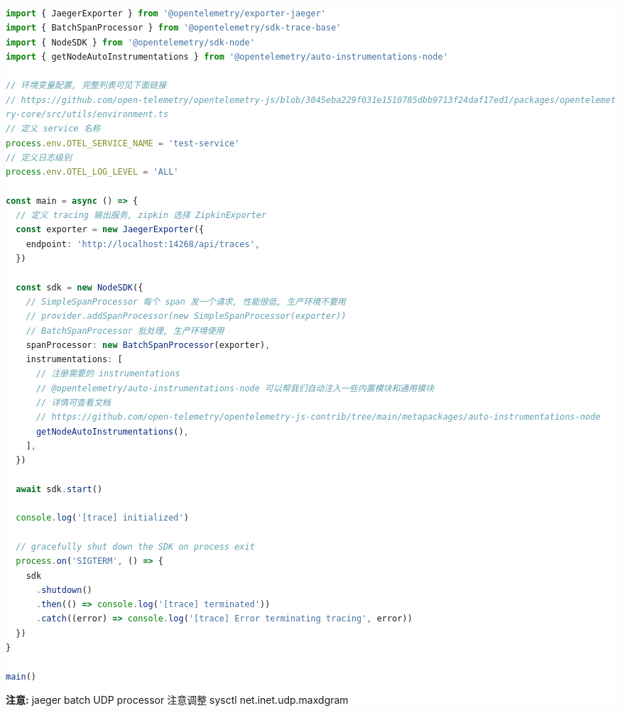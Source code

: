 ```ts
import { JaegerExporter } from '@opentelemetry/exporter-jaeger'
import { BatchSpanProcessor } from '@opentelemetry/sdk-trace-base'
import { NodeSDK } from '@opentelemetry/sdk-node'
import { getNodeAutoInstrumentations } from '@opentelemetry/auto-instrumentations-node'

// 环境变量配置, 完整列表可见下面链接
// https://github.com/open-telemetry/opentelemetry-js/blob/3045eba229f031e1510785dbb9713f24daf17ed1/packages/opentelemetry-core/src/utils/environment.ts
// 定义 service 名称
process.env.OTEL_SERVICE_NAME = 'test-service'
// 定义日志级别
process.env.OTEL_LOG_LEVEL = 'ALL'

const main = async () => {
  // 定义 tracing 输出服务, zipkin 选择 ZipkinExporter
  const exporter = new JaegerExporter({
    endpoint: 'http://localhost:14268/api/traces',
  })

  const sdk = new NodeSDK({
    // SimpleSpanProcessor 每个 span 发一个请求, 性能很低, 生产环境不要用
    // provider.addSpanProcessor(new SimpleSpanProcessor(exporter))
    // BatchSpanProcessor 批处理, 生产环境使用
    spanProcessor: new BatchSpanProcessor(exporter),
    instrumentations: [
      // 注册需要的 instrumentations
      // @opentelemetry/auto-instrumentations-node 可以帮我们自动注入一些内置模块和通用模块
      // 详情可查看文档
      // https://github.com/open-telemetry/opentelemetry-js-contrib/tree/main/metapackages/auto-instrumentations-node
      getNodeAutoInstrumentations(),
    ],
  })

  await sdk.start()

  console.log('[trace] initialized')

  // gracefully shut down the SDK on process exit
  process.on('SIGTERM', () => {
    sdk
      .shutdown()
      .then(() => console.log('[trace] terminated'))
      .catch((error) => console.log('[trace] Error terminating tracing', error))
  })
}

main()
```

**注意:** jaeger batch UDP processor 注意调整 sysctl net.inet.udp.maxdgram
